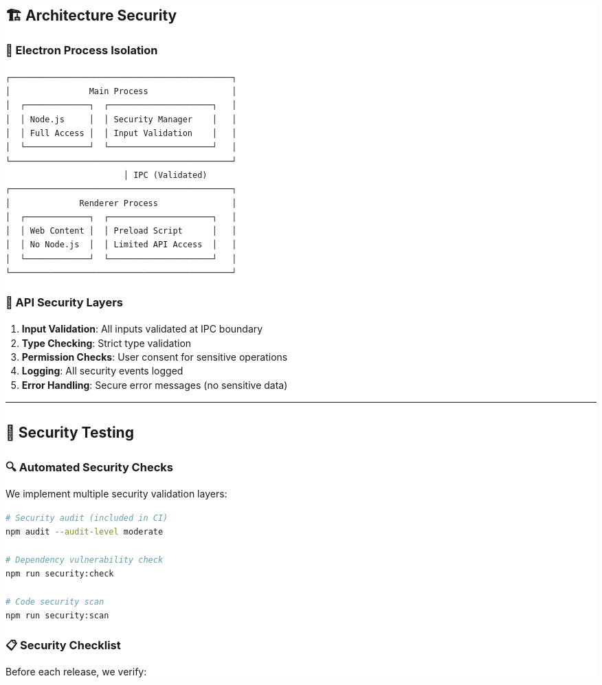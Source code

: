 ## 🏗️ **Architecture Security**

### **🎯 Electron Process Isolation**

```
┌─────────────────────────────────────────────┐
│                Main Process                 │
│  ┌─────────────┐  ┌─────────────────────┐   │
│  │ Node.js     │  │ Security Manager    │   │
│  │ Full Access │  │ Input Validation    │   │
│  └─────────────┘  └─────────────────────┘   │
└─────────────────────────────────────────────┘
                        │ IPC (Validated)
┌─────────────────────────────────────────────┐
│              Renderer Process               │
│  ┌─────────────┐  ┌─────────────────────┐   │
│  │ Web Content │  │ Preload Script      │   │
│  │ No Node.js  │  │ Limited API Access  │   │
│  └─────────────┘  └─────────────────────┘   │
└─────────────────────────────────────────────┘
```

### **🔐 API Security Layers**

1. **Input Validation**: All inputs validated at IPC boundary
2. **Type Checking**: Strict type validation
3. **Permission Checks**: User consent for sensitive operations
4. **Logging**: All security events logged
5. **Error Handling**: Secure error messages (no sensitive data)

---

## 🧪 **Security Testing**

### **🔍 Automated Security Checks**

We implement multiple security validation layers:

```bash
# Security audit (included in CI)
npm audit --audit-level moderate

# Dependency vulnerability check
npm run security:check

# Code security scan
npm run security:scan
```

### **📋 Security Checklist**

Before each release, we verify:
